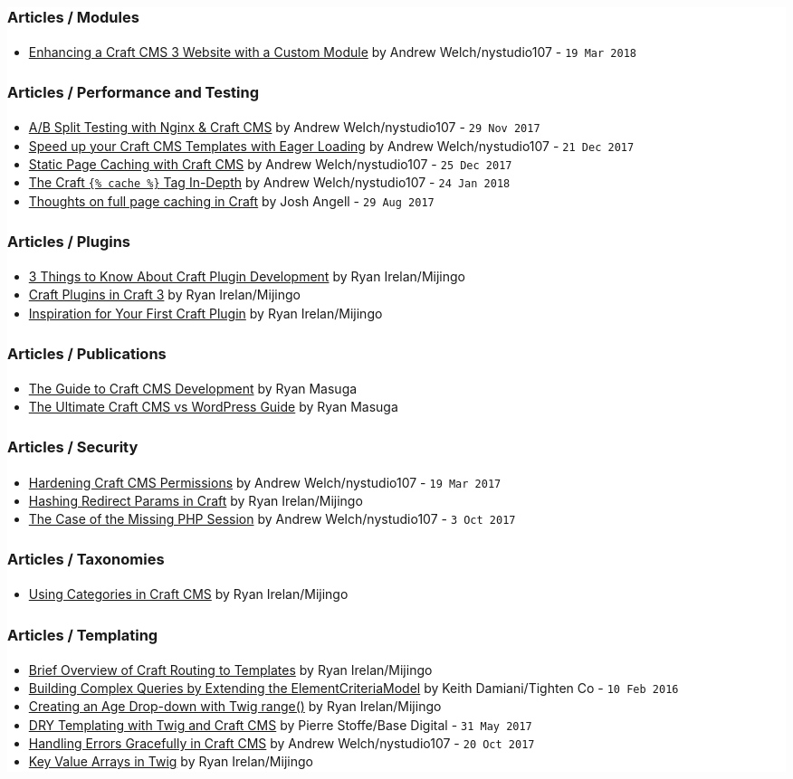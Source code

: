 ### Articles / Modules

*   [Enhancing a Craft CMS 3 Website with a Custom Module](https://nystudio107.com/blog/enhancing-a-craft-cms-3-website-with-a-custom-module) by Andrew Welch/nystudio107 - `19 Mar 2018`

### Articles / Performance and Testing

*   [A/B Split Testing with Nginx & Craft CMS](https://nystudio107.com/blog/a-b-split-testing-with-nginx-craft-cms) by Andrew Welch/nystudio107 - `29 Nov 2017`
*   [Speed up your Craft CMS Templates with Eager Loading](https://nystudio107.com/blog/speed-up-your-craft-cms-templates-with-eager-loading) by Andrew Welch/nystudio107 - `21 Dec 2017`
*   [Static Page Caching with Craft CMS](https://nystudio107.com/blog/static-caching-with-craft-cms) by Andrew Welch/nystudio107 - `25 Dec 2017`
*   [The Craft `{% cache %}` Tag In-Depth](https://nystudio107.com/blog/the-craft-cache-tag-in-depth) by Andrew Welch/nystudio107 - `24 Jan 2018`
*   [Thoughts on full page caching in Craft](https://angell.io/blog/thoughts-on-full-page-caching-in-craft) by Josh Angell - `29 Aug 2017`

### Articles / Plugins

*   [3 Things to Know About Craft Plugin Development](https://mijingo.com/blog/3-things-to-know-about-craft-plugin-development) by Ryan Irelan/Mijingo
*   [Craft Plugins in Craft 3](https://mijingo.com/blog/craft-plugins-in-craft-3) by Ryan Irelan/Mijingo
*   [Inspiration for Your First Craft Plugin](https://mijingo.com/blog/inspiration-for-your-first-craft-plugin) by Ryan Irelan/Mijingo

### Articles / Publications

*   [The Guide to Craft CMS Development](https://gomasuga.com/course/craft-cms-guide) by Ryan Masuga
*   [The Ultimate Craft CMS vs WordPress Guide](https://gomasuga.com/info/content-management-systems-craft-cms-vs-wordpress) by Ryan Masuga

### Articles / Security

*   [Hardening Craft CMS Permissions](https://nystudio107.com/blog/hardening-craft-cms-permissions) by Andrew Welch/nystudio107 - `19 Mar 2017`
*   [Hashing Redirect Params in Craft](https://mijingo.com/blog/hashing-redirect-params-in-craft) by Ryan Irelan/Mijingo
*   [The Case of the Missing PHP Session](https://nystudio107.com/blog/the-case-of-the-missing-php-session) by Andrew Welch/nystudio107 - `3 Oct 2017`

### Articles / Taxonomies

*   [Using Categories in Craft CMS](https://mijingo.com/blog/using-categories-in-craft-cms) by Ryan Irelan/Mijingo

### Articles / Templating

*   [Brief Overview of Craft Routing to Templates](https://mijingo.com/blog/brief-overview-of-craft-routing-to-templates) by Ryan Irelan/Mijingo
*   [Building Complex Queries by Extending the ElementCriteriaModel](https://tighten.co/blog/craft-cms-building-complex-queries-by-extending-the-elementcriteriamodel) by Keith Damiani/Tighten Co - `10 Feb 2016`
*   [Creating an Age Drop-down with Twig range()](https://mijingo.com/blog/using-twig-range-to-create-an-age-drop-down) by Ryan Irelan/Mijingo
*   [DRY Templating with Twig and Craft CMS](https://medium.com/base-voices/dry-templating-with-twig-and-craft-cms-543292d114aa) by Pierre Stoffe/Base Digital - `31 May 2017`
*   [Handling Errors Gracefully in Craft CMS](https://nystudio107.com/blog/handling-errors-gracefully-in-craft-cms) by Andrew Welch/nystudio107 - `20 Oct 2017`
*   [Key Value Arrays in Twig](https://mijingo.com/blog/key-value-arrays-in-twig) by Ryan Irelan/Mijingo